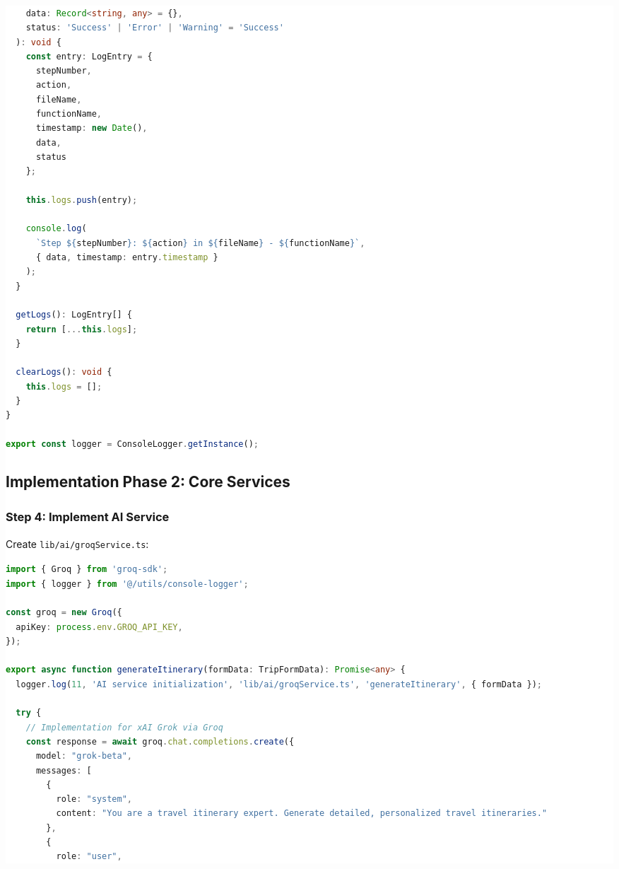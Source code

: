 ```typescript
    data: Record<string, any> = {},
    status: 'Success' | 'Error' | 'Warning' = 'Success'
  ): void {
    const entry: LogEntry = {
      stepNumber,
      action,
      fileName,
      functionName,
      timestamp: new Date(),
      data,
      status
    };

    this.logs.push(entry);
    
    console.log(
      `Step ${stepNumber}: ${action} in ${fileName} - ${functionName}`,
      { data, timestamp: entry.timestamp }
    );
  }

  getLogs(): LogEntry[] {
    return [...this.logs];
  }

  clearLogs(): void {
    this.logs = [];
  }
}

export const logger = ConsoleLogger.getInstance();
```

## Implementation Phase 2: Core Services

### Step 4: Implement AI Service
Create `lib/ai/groqService.ts`:

```typescript
import { Groq } from 'groq-sdk';
import { logger } from '@/utils/console-logger';

const groq = new Groq({
  apiKey: process.env.GROQ_API_KEY,
});

export async function generateItinerary(formData: TripFormData): Promise<any> {
  logger.log(11, 'AI service initialization', 'lib/ai/groqService.ts', 'generateItinerary', { formData });
  
  try {
    // Implementation for xAI Grok via Groq
    const response = await groq.chat.completions.create({
      model: "grok-beta",
      messages: [
        {
          role: "system",
          content: "You are a travel itinerary expert. Generate detailed, personalized travel itineraries."
        },
        {
          role: "user", 
```